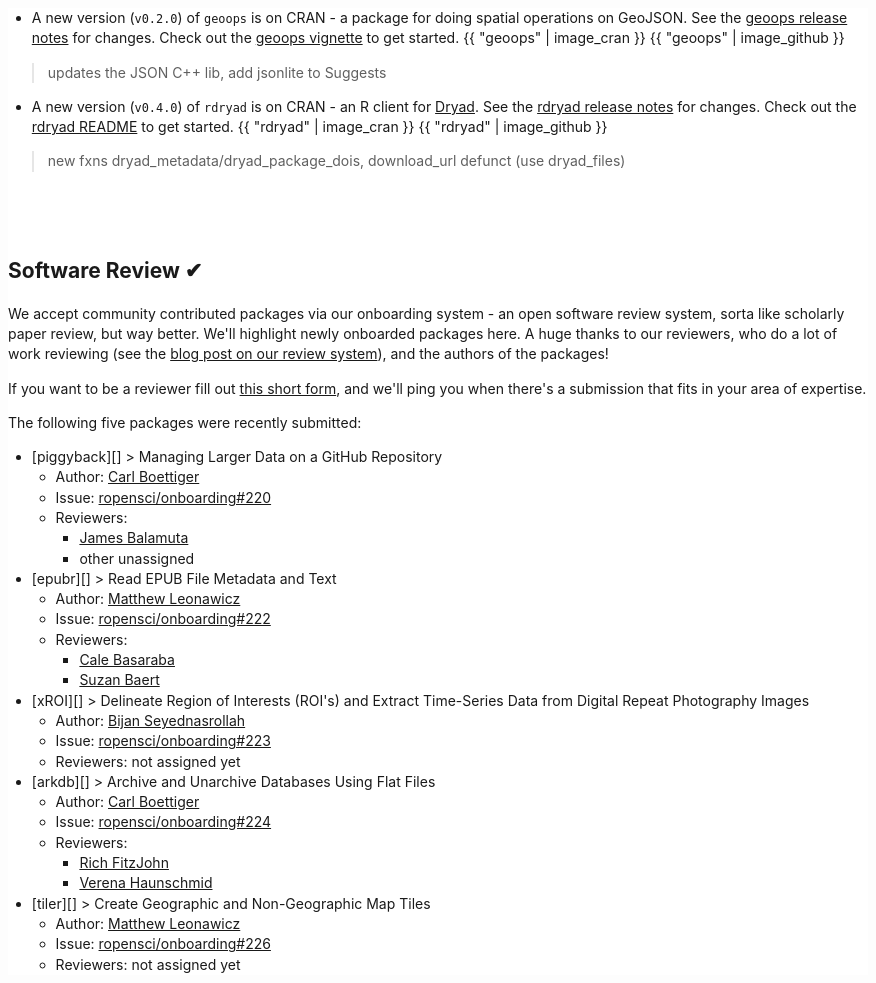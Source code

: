 * A new version (`v0.2.0`) of `geoops` is on CRAN - a package for doing spatial operations on GeoJSON. See the [geoops release notes](https://github.com/ropensci/geoops/releases/tag/v0.2.0) for changes. Check out the [geoops vignette](https://cran.r-project.org/web/packages/geoops/vignettes/geoops_vignette.html) to get started.  {{ "geoops" | image_cran }} {{ "geoops" | image_github }}
> updates the JSON C++ lib, add jsonlite to Suggests
* A new version (`v0.4.0`) of `rdryad` is on CRAN - an R client for [Dryad](https://datadryad.org/). See the [rdryad release notes](https://github.com/ropensci/rdryad/releases/tag/v0.4.0) for changes. Check out the [rdryad README](https://github.com/ropensci/rdryad#rdryad) to get started.  {{ "rdryad" | image_cran }} {{ "rdryad" | image_github }}
> new fxns dryad_metadata/dryad_package_dois, download_url defunct (use dryad_files)


<br><br>

## Software Review ✔

We accept community contributed packages via our onboarding system - an open software review system, sorta like scholarly paper review, but way better. We'll highlight newly onboarded packages here. A huge thanks to our reviewers, who do a lot of work reviewing (see the [blog post on our review system](https://ropensci.org/blog/2016/03/28/software-review)),
and the authors of the packages!

If you want to be a reviewer fill out [this short form](https://ropensci.org/onboarding/), and we'll ping you when there's a submission that fits in your area of expertise.

The following five packages were recently submitted:

* [piggyback][] > Managing Larger Data on a GitHub Repository
    * Author: [Carl Boettiger](https://github.com/cboettig)
    * Issue: [ropensci/onboarding#220](https://github.com/ropensci/onboarding/issues/220)
    * Reviewers: 
        * [James Balamuta](https://github.com/coatless)
        * other unassigned
* [epubr][] > Read EPUB File Metadata and Text
    * Author: [Matthew Leonawicz](https://github.com/leonawicz)
    * Issue: [ropensci/onboarding#222](https://github.com/ropensci/onboarding/issues/222)
    * Reviewers: 
        * [Cale Basaraba](https://github.com/calebasaraba)
        * [Suzan Baert](https://github.com/suzanbaert)
* [xROI][] > Delineate Region of Interests (ROI's) and Extract Time-Series Data from Digital Repeat Photography Images
    * Author: [Bijan Seyednasrollah](https://github.com/bnasr)
    * Issue: [ropensci/onboarding#223](https://github.com/ropensci/onboarding/issues/223)
    * Reviewers: not assigned yet
* [arkdb][] > Archive and Unarchive Databases Using Flat Files
    * Author: [Carl Boettiger](https://github.com/cboettig)
    * Issue: [ropensci/onboarding#224](https://github.com/ropensci/onboarding/issues/224)
    * Reviewers: 
        * [Rich FitzJohn](https://github.com/richfitz)
        * [Verena Haunschmid](https://github.com/expectopatronum)
* [tiler][] > Create Geographic and Non-Geographic Map Tiles
    * Author: [Matthew Leonawicz](https://github.com/leonawicz)
    * Issue: [ropensci/onboarding#226](https://github.com/ropensci/onboarding/issues/226)
    * Reviewers: not assigned yet


[^1]: Machado, V. N., Collins, R. A., Ota, R. P., Andrade, M. C., Farias, I. P., & Hrbek, T. (2018). One thousand DNA barcodes of piranhas and pacus reveal geographic structure and unrecognised diversity in the Amazon. Scientific Reports, 8(1). <https://doi.org/10.1038/s41598-018-26550-x>
[^2]: Richmond, M. (2018). Evaluation of Craniofacial Superimposition as a Technique for Measuring Mountain Gorilla Facial Soft Tissue Depth and Implications for Hominid Facial Approximation (Masters dissertation, The George Washington University). <https://search.proquest.com/openview/bea2b5bf21b62cb1e5e08b6a6e2354a3/1?pq-origsite=gscholar&cbl=18750&diss=y>
[^3]: Rastrojo, A., García-Hernández, R., Vargas, P., Camacho, E., Corvo, L., Imamura, H., … Requena, J. M. (2018). Genomic and transcriptomic alterations in  Leishmania donovani  lines experimentally resistant to antileishmanial drugs. International Journal for Parasitology: Drugs and Drug Resistance, 8(2), 246–264. <https://doi.org/10.1016/j.ijpddr.2018.04.002>
[^4]: Simchon, A., & Gilead, M. (2018). A Psychologically Informed Approach to CLPsych Shared Task 2018. In Proceedings of the Fifth Workshop on Computational Linguistics and Clinical Psychology: From Keyboard to Clinic (pp. 113-118). <http://www.aclweb.org/anthology/W18-0612>
[^5]: Sun, B. B., Maranville, J. C., Peters, J. E., Stacey, D., Staley, J. R., Blackshaw, J., … Butterworth, A. S. (2018). Genomic atlas of the human plasma proteome. Nature, 558(7708), 73–79. <https://doi.org/10.1038/s41586-018-0175-2>
[^6]: Nousiainen, K., Kanduri, K., Ricaño-Ponce, I., Wijmenga, C., Lahesmaa, R., Kumar, V., & Lähdesmäki, H. (2018). snpEnrichR: analyzing co-localization of SNPs and their proxies in genomic regions. Bioinformatics. <https://doi.org/10.1093/bioinformatics/bty460>
[taxize]: https://github.com/ropensci/taxize
[suppdata]: https://github.com/ropensci/suppdata
[rfishbase]: https://github.com/ropensci/rfishbase
[fulltext]: https://github.com/ropensci/fulltext
[ssh]: https://github.com/ropensci/ssh
[rcrossref]: https://github.com/ropensci/rcrossref
[opencage]: https://github.com/ropensci/opencage
[pangaer]: https://github.com/ropensci/pangaer
[magick]: https://github.com/ropensci/magick
[vcr]: https://github.com/ropensci/vcr
[httr]: https://cran.rstudio.com/web/packages/httr/
[curl]: https://github.com/jeroen/curl
[rentrez]: https://github.com/ropensci/rentrez
[rotl]: https://github.com/ropensci/rotl
[rtimicropem]: https://github.com/ropensci/rtimicropem
[EML]: https://github.com/ropensci/EML
[plotly]: https://github.com/ropensci/plotly
[rredlist]: https://github.com/ropensci/rredlist
[rgbif]: https://github.com/ropensci/rgbif
[rredlist]: https://github.com/ropensci/rredlist
[piggyback]: https://github.com/cboettig/piggyback
[epubr]: https://github.com/leonawicz/epubr
[xROI]: https://github.com/bnasr/xROI
[arkdb]: https://github.com/cboettig/arkdb
[tiler]: https://github.com/leonawicz/tiler
[roteam]: https://ropensci.org/about#team
[essurvey]: https://github.com/ropensci/essurvey
